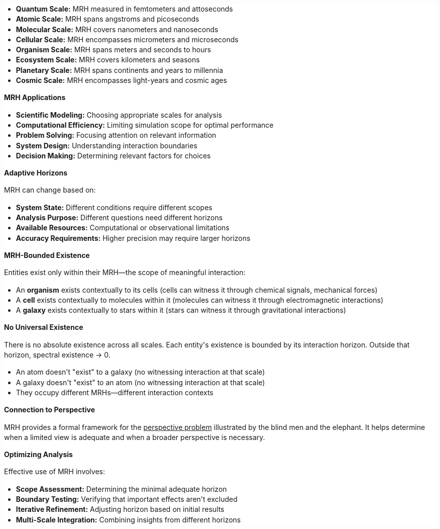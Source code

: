  - **Quantum Scale:** MRH measured in femtometers and attoseconds
- **Atomic Scale:** MRH spans angstroms and picoseconds
- **Molecular Scale:** MRH covers nanometers and nanoseconds
- **Cellular Scale:** MRH encompasses micrometers and microseconds
- **Organism Scale:** MRH spans meters and seconds to hours
- **Ecosystem Scale:** MRH covers kilometers and seasons
- **Planetary Scale:** MRH spans continents and years to millennia
- **Cosmic Scale:** MRH encompasses light-years and cosmic ages

**MRH Applications**

 - **Scientific Modeling:** Choosing appropriate scales for analysis
- **Computational Efficiency:** Limiting simulation scope for optimal performance
- **Problem Solving:** Focusing attention on relevant information
- **System Design:** Understanding interaction boundaries
- **Decision Making:** Determining relevant factors for choices

**Adaptive Horizons**

 MRH can change based on:

 - **System State:** Different conditions require different scopes
- **Analysis Purpose:** Different questions need different horizons
- **Available Resources:** Computational or observational limitations
- **Accuracy Requirements:** Higher precision may require larger horizons

**MRH-Bounded Existence**

Entities exist only within their MRH—the scope of meaningful interaction:

- An **organism** exists contextually to its cells (cells can witness it through chemical signals, mechanical forces)
- A **cell** exists contextually to molecules within it (molecules can witness it through electromagnetic interactions)
- A **galaxy** exists contextually to stars within it (stars can witness it through gravitational interactions)

**No Universal Existence**

There is no absolute existence across all scales. Each entity's existence is bounded by its interaction horizon. Outside that horizon, spectral existence → 0.

- An atom doesn't "exist" to a galaxy (no witnessing interaction at that scale)
- A galaxy doesn't "exist" to an atom (no witnessing interaction at that scale)
- They occupy different MRHs—different interaction contexts

**Connection to Perspective**

MRH provides a formal framework for the [perspective problem](#perspective) illustrated by the blind men and the elephant. It helps determine when a limited view is adequate and when a broader perspective is necessary.

**Optimizing Analysis**

Effective use of MRH involves:

- **Scope Assessment:** Determining the minimal adequate horizon
- **Boundary Testing:** Verifying that important effects aren't excluded
- **Iterative Refinement:** Adjusting horizon based on initial results
- **Multi-Scale Integration:** Combining insights from different horizons
